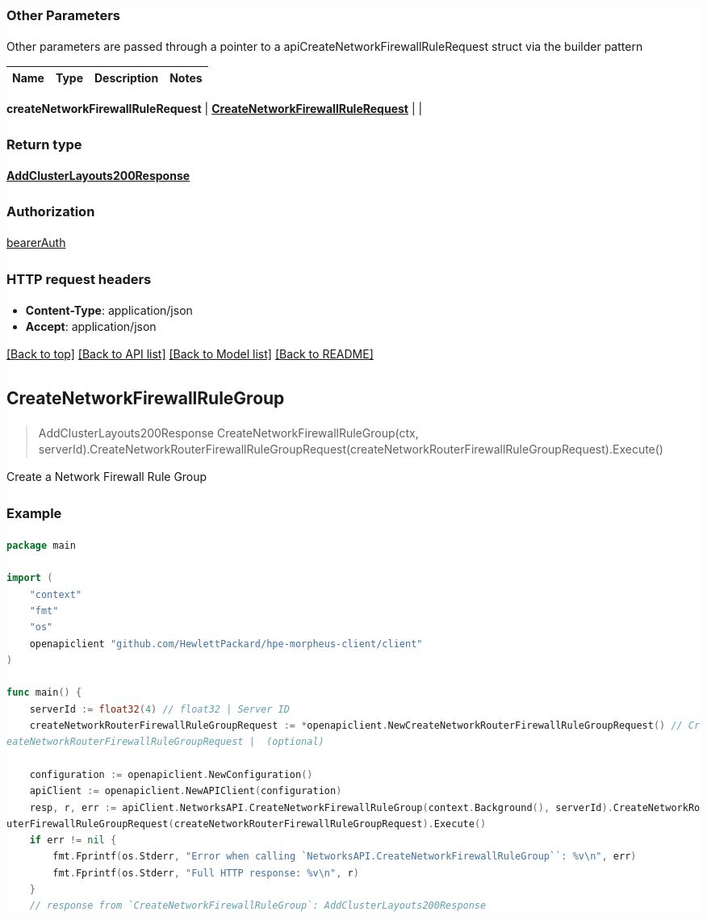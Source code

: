 ### Other Parameters

Other parameters are passed through a pointer to a apiCreateNetworkFirewallRuleRequest struct via the builder pattern


Name | Type | Description  | Notes
------------- | ------------- | ------------- | -------------

 **createNetworkFirewallRuleRequest** | [**CreateNetworkFirewallRuleRequest**](CreateNetworkFirewallRuleRequest.md) |  | 

### Return type

[**AddClusterLayouts200Response**](AddClusterLayouts200Response.md)

### Authorization

[bearerAuth](../README.md#bearerAuth)

### HTTP request headers

- **Content-Type**: application/json
- **Accept**: application/json

[[Back to top]](#) [[Back to API list]](../README.md#documentation-for-api-endpoints)
[[Back to Model list]](../README.md#documentation-for-models)
[[Back to README]](../README.md)


## CreateNetworkFirewallRuleGroup

> AddClusterLayouts200Response CreateNetworkFirewallRuleGroup(ctx, serverId).CreateNetworkRouterFirewallRuleGroupRequest(createNetworkRouterFirewallRuleGroupRequest).Execute()

Create a Network Firewall Rule Group



### Example

```go
package main

import (
	"context"
	"fmt"
	"os"
	openapiclient "github.com/HewlettPackard/hpe-morpheus-client/client"
)

func main() {
	serverId := float32(4) // float32 | Server ID
	createNetworkRouterFirewallRuleGroupRequest := *openapiclient.NewCreateNetworkRouterFirewallRuleGroupRequest() // CreateNetworkRouterFirewallRuleGroupRequest |  (optional)

	configuration := openapiclient.NewConfiguration()
	apiClient := openapiclient.NewAPIClient(configuration)
	resp, r, err := apiClient.NetworksAPI.CreateNetworkFirewallRuleGroup(context.Background(), serverId).CreateNetworkRouterFirewallRuleGroupRequest(createNetworkRouterFirewallRuleGroupRequest).Execute()
	if err != nil {
		fmt.Fprintf(os.Stderr, "Error when calling `NetworksAPI.CreateNetworkFirewallRuleGroup``: %v\n", err)
		fmt.Fprintf(os.Stderr, "Full HTTP response: %v\n", r)
	}
	// response from `CreateNetworkFirewallRuleGroup`: AddClusterLayouts200Response
```